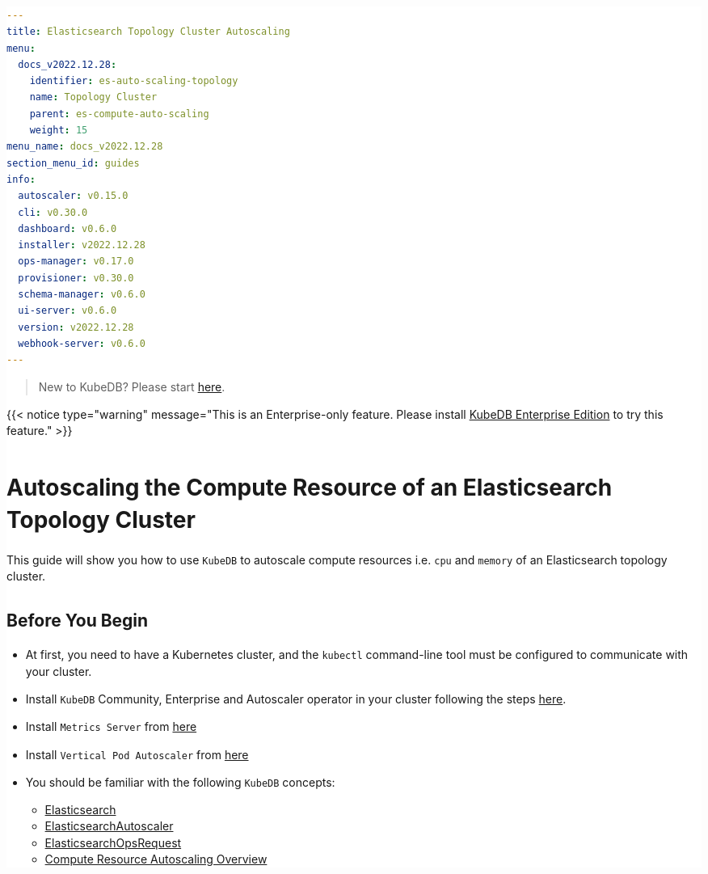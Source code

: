 ```yaml
---
title: Elasticsearch Topology Cluster Autoscaling
menu:
  docs_v2022.12.28:
    identifier: es-auto-scaling-topology
    name: Topology Cluster
    parent: es-compute-auto-scaling
    weight: 15
menu_name: docs_v2022.12.28
section_menu_id: guides
info:
  autoscaler: v0.15.0
  cli: v0.30.0
  dashboard: v0.6.0
  installer: v2022.12.28
  ops-manager: v0.17.0
  provisioner: v0.30.0
  schema-manager: v0.6.0
  ui-server: v0.6.0
  version: v2022.12.28
  webhook-server: v0.6.0
---
```


> New to KubeDB? Please start [here](/docs/v2022.12.28/README).

{{< notice type="warning" message="This is an Enterprise-only feature. Please install [KubeDB Enterprise Edition](/docs/v2022.12.28/setup/install/enterprise) to try this feature." >}}

# Autoscaling the Compute Resource of an Elasticsearch Topology Cluster

This guide will show you how to use `KubeDB` to autoscale compute resources i.e. `cpu` and `memory` of an Elasticsearch topology cluster.

## Before You Begin

- At first, you need to have a Kubernetes cluster, and the `kubectl` command-line tool must be configured to communicate with your cluster.

- Install `KubeDB` Community, Enterprise and Autoscaler operator in your cluster following the steps [here](/docs/v2022.12.28/setup/README).

- Install `Metrics Server` from [here](https://github.com/kubernetes-sigs/metrics-server#installation)

- Install `Vertical Pod Autoscaler` from [here](https://github.com/kubernetes/autoscaler/tree/master/vertical-pod-autoscaler#installation)

- You should be familiar with the following `KubeDB` concepts:
  - [Elasticsearch](/docs/v2022.12.28/guides/elasticsearch/concepts/elasticsearch/)
  - [ElasticsearchAutoscaler](/docs/v2022.12.28/guides/elasticsearch/concepts/autoscaler/)
  - [ElasticsearchOpsRequest](/docs/v2022.12.28/guides/elasticsearch/concepts/elasticsearch-ops-request/)
  - [Compute Resource Autoscaling Overview](/docs/v2022.12.28/guides/elasticsearch/autoscaler/compute/overview/)
